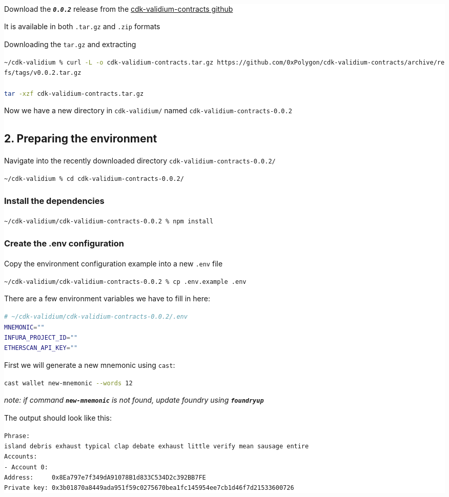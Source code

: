 Download the ***`0.0.2`*** release from the [cdk-validium-contracts github](https://github.com/0xPolygon/cdk-validium-contracts/releases/tag/v0.0.2-RC1)

It is available in both `.tar.gz` and `.zip` formats

Downloading the `tar.gz` and extracting

```bash
~/cdk-validium % curl -L -o cdk-validium-contracts.tar.gz https://github.com/0xPolygon/cdk-validium-contracts/archive/refs/tags/v0.0.2.tar.gz

tar -xzf cdk-validium-contracts.tar.gz
```

Now we have a new directory in `cdk-validium/` named `cdk-validium-contracts-0.0.2`

## 2. Preparing the environment

Navigate into the recently downloaded directory `cdk-validium-contracts-0.0.2/`

```bash
~/cdk-validium % cd cdk-validium-contracts-0.0.2/
```

### Install the dependencies

```bash
~/cdk-validium/cdk-validium-contracts-0.0.2 % npm install
```

### Create the .env configuration

Copy the environment configuration example into a new `.env` file

```bash
~/cdk-validium/cdk-validium-contracts-0.0.2 % cp .env.example .env
```

There are a few environment variables we have to fill in here:

```bash
# ~/cdk-validium/cdk-validium-contracts-0.0.2/.env
MNEMONIC=""
INFURA_PROJECT_ID=""
ETHERSCAN_API_KEY=""
```

First we will generate a new mnemonic using `cast`:

```bash
cast wallet new-mnemonic --words 12
```

*note: if command **`new-mnemonic`** is not found, update foundry using **`foundryup`***

The output should look like this:

```bash
Phrase:
island debris exhaust typical clap debate exhaust little verify mean sausage entire
Accounts:
- Account 0:
Address:     0x8Ea797e7f349dA91078B1d833C534D2c392BB7FE
Private key: 0x3b01870a8449ada951f59c0275670bea1fc145954ee7cb1d46f7d21533600726
```
